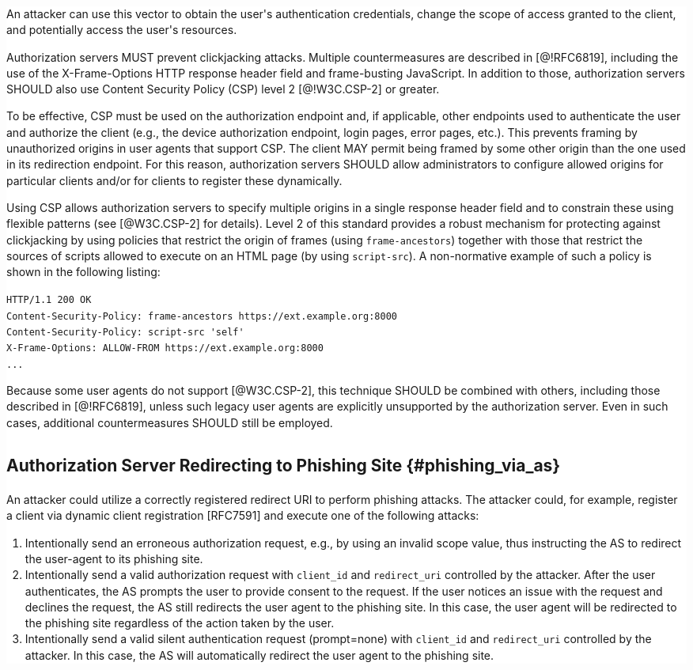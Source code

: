 An attacker can use this vector to obtain the user's authentication credentials,
change the scope of access granted to the client, and potentially access the
user's resources.

Authorization servers MUST prevent clickjacking attacks. Multiple
countermeasures are described in [@!RFC6819], including the use of the
X-Frame-Options HTTP response header field and frame-busting
JavaScript. In addition to those, authorization servers SHOULD also
use Content Security Policy (CSP) level 2 [@!W3C.CSP-2] or greater.

To be effective, CSP must be used on the authorization endpoint and,
if applicable, other endpoints used to authenticate the user and
authorize the client (e.g., the device authorization endpoint, login
pages, error pages, etc.). This prevents framing by unauthorized
origins in user agents that support CSP. The client MAY permit being
framed by some other origin than the one used in its redirection
endpoint. For this reason, authorization servers SHOULD allow
administrators to configure allowed origins for particular clients
and/or for clients to register these dynamically.

Using CSP allows authorization servers to specify multiple origins in
a single response header field and to constrain these using flexible
patterns (see [@W3C.CSP-2] for details). Level 2 of this standard provides
a robust mechanism for protecting against clickjacking by using
policies that restrict the origin of frames (using `frame-ancestors`)
together with those that restrict the sources of scripts allowed to
execute on an HTML page (by using `script-src`). A non-normative
example of such a policy is shown in the following listing:

```
HTTP/1.1 200 OK
Content-Security-Policy: frame-ancestors https://ext.example.org:8000
Content-Security-Policy: script-src 'self'
X-Frame-Options: ALLOW-FROM https://ext.example.org:8000
...
```

Because some user agents do not support [@W3C.CSP-2], this technique
SHOULD be combined with others, including those described in
[@!RFC6819], unless such legacy user agents are explicitly unsupported
by the authorization server. Even in such cases, additional
countermeasures SHOULD still be employed.

## Authorization Server Redirecting to Phishing Site {#phishing_via_as}

An attacker could utilize a correctly registered
redirect URI to perform phishing attacks.  The attacker could, for
example, register a client via dynamic client registration [RFC7591]
and execute one of the following attacks:

 1. Intentionally send an erroneous authorization request, e.g., by
    using an invalid scope value, thus instructing the AS to redirect the
    user-agent to its phishing site.
 1. Intentionally send a valid authorization request with `client_id`
    and `redirect_uri` controlled by the attacker. After the user authenticates,
    the AS prompts the user to provide consent to the request. If the user
    notices an issue with the request and declines the request, the AS still
    redirects the user agent to the phishing site. In this case, the user agent
    will be redirected to the phishing site regardless of the action taken by
    the user.
 1. Intentionally send a valid silent authentication request (prompt=none)
    with `client_id` and `redirect_uri` controlled by the attacker. In this case,
    the AS will automatically redirect the user agent to the phishing site.
